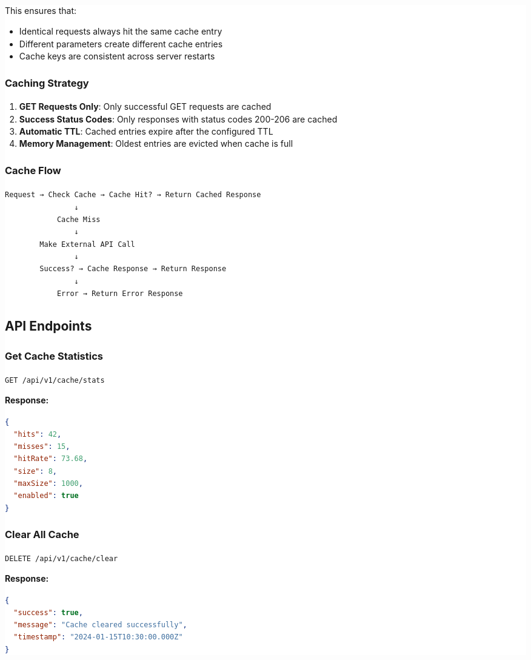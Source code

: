 This ensures that:
- Identical requests always hit the same cache entry
- Different parameters create different cache entries
- Cache keys are consistent across server restarts

### Caching Strategy

1. **GET Requests Only**: Only successful GET requests are cached
2. **Success Status Codes**: Only responses with status codes 200-206 are cached
3. **Automatic TTL**: Cached entries expire after the configured TTL
4. **Memory Management**: Oldest entries are evicted when cache is full

### Cache Flow

```
Request → Check Cache → Cache Hit? → Return Cached Response
                ↓
            Cache Miss
                ↓
        Make External API Call
                ↓
        Success? → Cache Response → Return Response
                ↓
            Error → Return Error Response
```

## API Endpoints

### Get Cache Statistics

```http
GET /api/v1/cache/stats
```

**Response:**
```json
{
  "hits": 42,
  "misses": 15,
  "hitRate": 73.68,
  "size": 8,
  "maxSize": 1000,
  "enabled": true
}
```

### Clear All Cache

```http
DELETE /api/v1/cache/clear
```

**Response:**
```json
{
  "success": true,
  "message": "Cache cleared successfully",
  "timestamp": "2024-01-15T10:30:00.000Z"
}
```
